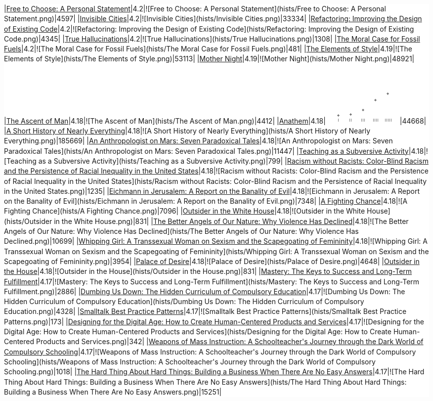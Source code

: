 |[Free to Choose: A Personal Statement](https://www.goodreads.com/book/show/97820.Free_to_Choose)|4.2|![Free to Choose: A Personal Statement](hists/Free to Choose: A Personal Statement.png)|4597|
|[Invisible Cities](https://www.goodreads.com/book/show/9809.Invisible_Cities)|4.2|![Invisible Cities](hists/Invisible Cities.png)|33334|
|[Refactoring: Improving the Design of Existing Code](https://www.goodreads.com/book/show/44936.Refactoring)|4.2|![Refactoring: Improving the Design of Existing Code](hists/Refactoring: Improving the Design of Existing Code.png)|4345|
|[True Hallucinations](https://www.goodreads.com/book/show/114867.True_Hallucinations)|4.2|![True Hallucinations](hists/True Hallucinations.png)|1308|
|[The Moral Case for Fossil Fuels](https://www.goodreads.com/book/show/20821049-the-moral-case-for-fossil-fuels)|4.2|![The Moral Case for Fossil Fuels](hists/The Moral Case for Fossil Fuels.png)|481|
|[The Elements of Style](https://www.goodreads.com/book/show/33514.The_Elements_of_Style)|4.19|![The Elements of Style](hists/The Elements of Style.png)|53113|
|[Mother Night](https://www.goodreads.com/book/show/9592.Mother_Night)|4.19|![Mother Night](hists/Mother Night.png)|48921|
|[The Ascent of Man](https://www.goodreads.com/book/show/461104.The_Ascent_of_Man)|4.18|![The Ascent of Man](hists/The Ascent of Man.png)|4412|
|[Anathem](https://www.goodreads.com/book/show/2845024-anathem)|4.18|![Anathem](hists/Anathem.png)|44668|
|[A Short History of Nearly Everything](https://www.goodreads.com/book/show/21.A_Short_History_of_Nearly_Everything)|4.18|![A Short History of Nearly Everything](hists/A Short History of Nearly Everything.png)|185669|
|[An Anthropologist on Mars: Seven Paradoxical Tales](https://www.goodreads.com/book/show/64666.An_Anthropologist_on_Mars)|4.18|![An Anthropologist on Mars: Seven Paradoxical Tales](hists/An Anthropologist on Mars: Seven Paradoxical Tales.png)|11447|
|[Teaching as a Subversive Activity](https://www.goodreads.com/book/show/79681.Teaching_as_a_Subversive_Activity)|4.18|![Teaching as a Subversive Activity](hists/Teaching as a Subversive Activity.png)|799|
|[Racism without Racists: Color-Blind Racism and the Persistence of Racial Inequality in the United States](https://www.goodreads.com/book/show/433281.Racism_without_Racists)|4.18|![Racism without Racists: Color-Blind Racism and the Persistence of Racial Inequality in the United States](hists/Racism without Racists: Color-Blind Racism and the Persistence of Racial Inequality in the United States.png)|1235|
|[Eichmann in Jerusalem: A Report on the Banality of Evil](https://www.goodreads.com/book/show/52090.Eichmann_in_Jerusalem)|4.18|![Eichmann in Jerusalem: A Report on the Banality of Evil](hists/Eichmann in Jerusalem: A Report on the Banality of Evil.png)|7348|
|[A Fighting Chance](https://www.goodreads.com/book/show/18779662-a-fighting-chance)|4.18|![A Fighting Chance](hists/A Fighting Chance.png)|7096|
|[Outsider in the White House](https://www.goodreads.com/book/show/25738983-outsider-in-the-white-house)|4.18|![Outsider in the White House](hists/Outsider in the White House.png)|831|
|[The Better Angels of Our Nature: Why Violence Has Declined](https://www.goodreads.com/book/show/11107244-the-better-angels-of-our-nature)|4.18|![The Better Angels of Our Nature: Why Violence Has Declined](hists/The Better Angels of Our Nature: Why Violence Has Declined.png)|10699|
|[Whipping Girl: A Transsexual Woman on Sexism and the Scapegoating of Femininity](https://www.goodreads.com/book/show/605663.Whipping_Girl)|4.18|![Whipping Girl: A Transsexual Woman on Sexism and the Scapegoating of Femininity](hists/Whipping Girl: A Transsexual Woman on Sexism and the Scapegoating of Femininity.png)|3954|
|[Palace of Desire](https://www.goodreads.com/book/show/5495.Palace_of_Desire)|4.18|![Palace of Desire](hists/Palace of Desire.png)|4648|
|[Outsider in the House](https://www.goodreads.com/book/show/176167.Outsider_in_the_House)|4.18|![Outsider in the House](hists/Outsider in the House.png)|831|
|[Mastery: The Keys to Success and Long-Term Fulfillment](https://www.goodreads.com/book/show/81940.Mastery)|4.17|![Mastery: The Keys to Success and Long-Term Fulfillment](hists/Mastery: The Keys to Success and Long-Term Fulfillment.png)|2886|
|[Dumbing Us Down: The Hidden Curriculum of Compulsory Education](https://www.goodreads.com/book/show/225850.Dumbing_Us_Down)|4.17|![Dumbing Us Down: The Hidden Curriculum of Compulsory Education](hists/Dumbing Us Down: The Hidden Curriculum of Compulsory Education.png)|4328|
|[Smalltalk Best Practice Patterns](https://www.goodreads.com/book/show/781561.Smalltalk_Best_Practice_Patterns)|4.17|![Smalltalk Best Practice Patterns](hists/Smalltalk Best Practice Patterns.png)|173|
|[Designing for the Digital Age: How to Create Human-Centered Products and Services](https://www.goodreads.com/book/show/3880458-designing-for-the-digital-age)|4.17|![Designing for the Digital Age: How to Create Human-Centered Products and Services](hists/Designing for the Digital Age: How to Create Human-Centered Products and Services.png)|342|
|[Weapons of Mass Instruction: A Schoolteacher's Journey through the Dark World of Compulsory Schooling](https://www.goodreads.com/book/show/3429724-weapons-of-mass-instruction)|4.17|![Weapons of Mass Instruction: A Schoolteacher's Journey through the Dark World of Compulsory Schooling](hists/Weapons of Mass Instruction: A Schoolteacher's Journey through the Dark World of Compulsory Schooling.png)|1018|
|[The Hard Thing About Hard Things: Building a Business When There Are No Easy Answers](https://www.goodreads.com/book/show/18176747-the-hard-thing-about-hard-things)|4.17|![The Hard Thing About Hard Things: Building a Business When There Are No Easy Answers](hists/The Hard Thing About Hard Things: Building a Business When There Are No Easy Answers.png)|15251|